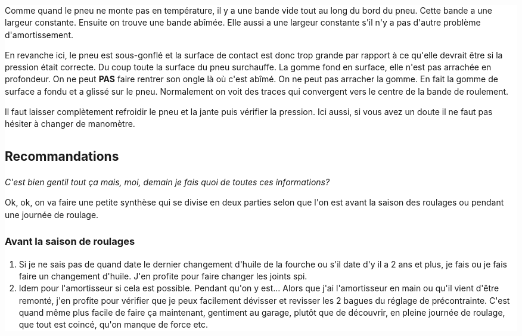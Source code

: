
Comme quand le pneu ne monte pas en température, il y a une bande vide tout au long du bord du pneu. Cette bande a une largeur constante. Ensuite on trouve une bande abîmée. Elle aussi a une largeur constante s'il n'y a pas d'autre problème d'amortissement.

En revanche ici, le pneu est sous-gonflé et la surface de contact est donc trop grande par rapport à ce qu'elle devrait être si la pression était correcte. Du coup toute la surface du pneu surchauffe. La gomme fond en surface, elle n'est pas arrachée en profondeur. On ne peut **PAS** faire rentrer son ongle là où c'est abîmé. On ne peut pas arracher la gomme. En fait la gomme de surface a fondu et a glissé sur le pneu. Normalement on voit des traces qui convergent vers le centre de la bande de roulement.

Il faut laisser complètement refroidir le pneu et la jante puis vérifier la pression. Ici aussi, si vous avez un doute il ne faut pas hésiter à changer de manomètre.

## Recommandations

*C'est bien gentil tout ça mais, moi, demain je fais quoi de toutes ces informations?* 

Ok, ok, on va faire une petite synthèse qui se divise en deux parties selon que l'on est avant la saison des roulages ou pendant une journée de roulage.

### Avant la saison de roulages

1. Si je ne sais pas de quand date le dernier changement d'huile de la fourche ou s'il date d'y il a 2 ans et plus, je fais ou je fais faire un changement d'huile. J'en profite pour faire changer les joints spi.
2. Idem pour l'amortisseur si cela est possible.
   Pendant qu'on y est... Alors que j'ai l'amortisseur en main ou qu'il vient d'être remonté, j'en profite pour vérifier que je peux facilement dévisser et revisser les 2 bagues du réglage de précontrainte. C'est quand même plus facile de faire ça maintenant, gentiment au garage, plutôt que de découvrir, en pleine journée de roulage, que tout est coincé, qu'on manque de force etc.

<div align="center">